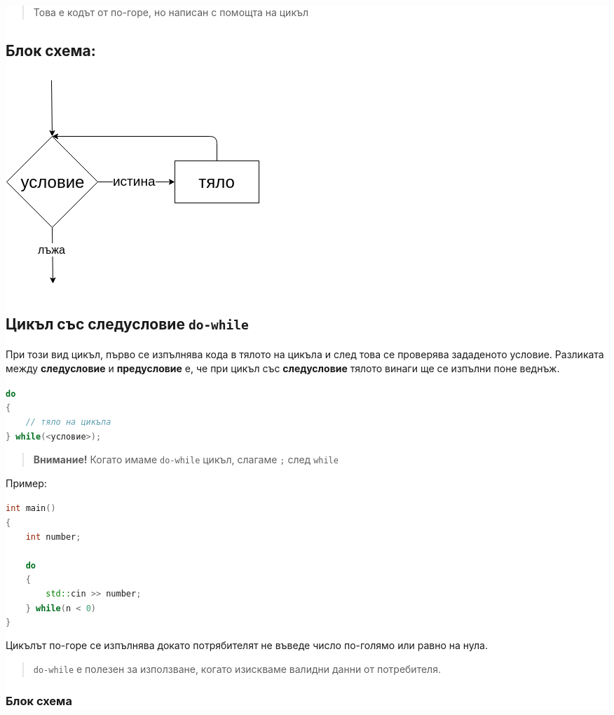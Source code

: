 > Това е кодът от по-горе, но написан с помощта на цикъл

## Блок схема:
![while-diagram](assets/while.png)

## Цикъл със следусловие `do-while`

При този вид цикъл, първо се изпълнява кода в тялото на цикъла и след това се проверява зададеното условие. Разликата между **следусловие** и **предусловие** е, че при цикъл със **следусловие** тялото винаги ще се изпълни поне веднъж.

```cpp
do
{
    // тяло на цикъла
} while(<условие>);
```

> **Внимание!** Когато имаме `do-while` цикъл, слагаме `;` след `while`

Пример:
```cpp
int main()
{
    int number;

    do
    {
        std::cin >> number;
    } while(n < 0)
}
```

Цикълът по-горе се изпълнява докато потрябителят не въведе число по-голямо или равно на нула.

> `do-while` е полезен за използване, когато изискваме валидни данни от потребителя.

### Блок схема
